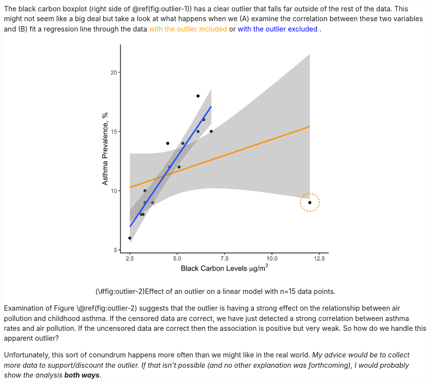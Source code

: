 The black carbon boxplot (right side of \@ref(fig:outlier-1)) has a clear outlier that falls far outside of the rest of the data.  This might not seem like a big deal but take a look at what happens when we (A) examine the correlation between these two variables and (B) fit a regression line through the data <span style="color: orange;">with the outlier included</span> or <span style="color: blue;">with the outlier excluded </span>. 

<div class="figure" style="text-align: center">
<img src="09-transf_files/figure-html/outlier-2-1.png" alt="Effect of an outlier on a linear model with n=15 data points." width="672" />
<p class="caption">(\#fig:outlier-2)Effect of an outlier on a linear model with n=15 data points.</p>
</div>
Examination of Figure \@ref(fig:outlier-2) suggests that the outlier is having a strong effect on the relationship between air pollution and childhood asthma. If the censored data are correct, we have just detected a strong correlation between asthma rates and air pollution. If the uncensored data are correct then the association is positive but very weak. So how do we handle this apparent outlier?  

Unfortunately, this sort of conundrum happens more often than we might like in the real world. *My advice would be to collect more data to support/discount the outlier. If that isn't possible (and no other explanation was forthcoming), I would probably show the analysis* ***both ways***.
